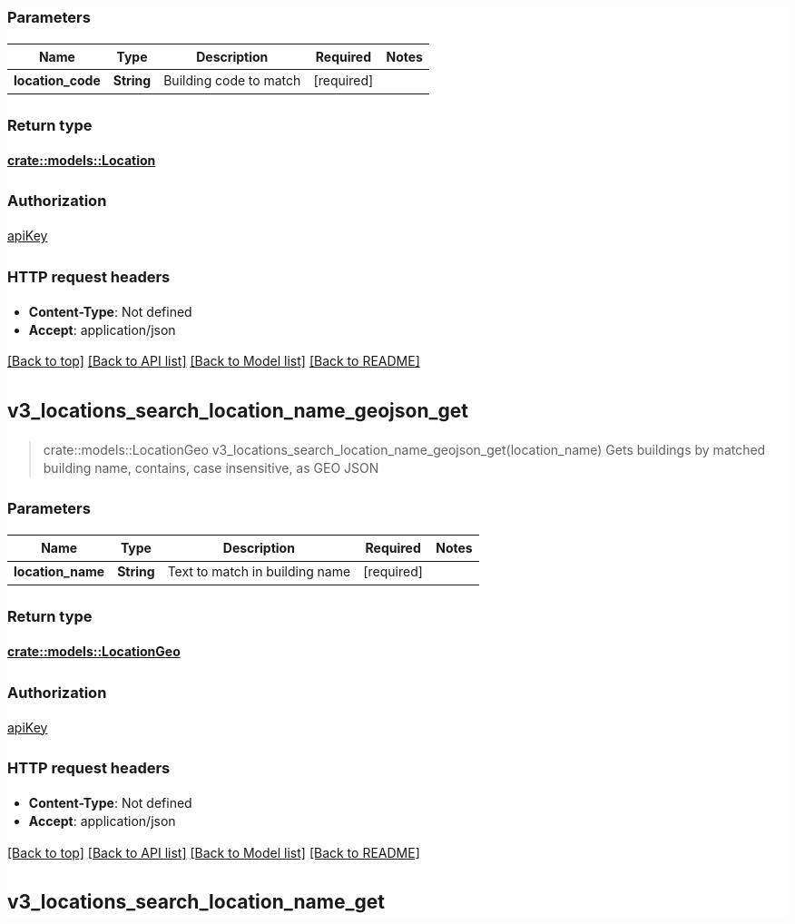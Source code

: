 ### Parameters


Name | Type | Description  | Required | Notes
------------- | ------------- | ------------- | ------------- | -------------
**location_code** | **String** | Building code to match | [required] |

### Return type

[**crate::models::Location**](Location.md)

### Authorization

[apiKey](../README.md#apiKey)

### HTTP request headers

- **Content-Type**: Not defined
- **Accept**: application/json

[[Back to top]](#) [[Back to API list]](../README.md#documentation-for-api-endpoints) [[Back to Model list]](../README.md#documentation-for-models) [[Back to README]](../README.md)


## v3_locations_search_location_name_geojson_get

> crate::models::LocationGeo v3_locations_search_location_name_geojson_get(location_name)
Gets buildings by matched building name, contains, case insensitive, as GEO JSON

### Parameters


Name | Type | Description  | Required | Notes
------------- | ------------- | ------------- | ------------- | -------------
**location_name** | **String** | Text to match in building name | [required] |

### Return type

[**crate::models::LocationGeo**](LocationGeo.md)

### Authorization

[apiKey](../README.md#apiKey)

### HTTP request headers

- **Content-Type**: Not defined
- **Accept**: application/json

[[Back to top]](#) [[Back to API list]](../README.md#documentation-for-api-endpoints) [[Back to Model list]](../README.md#documentation-for-models) [[Back to README]](../README.md)


## v3_locations_search_location_name_get
